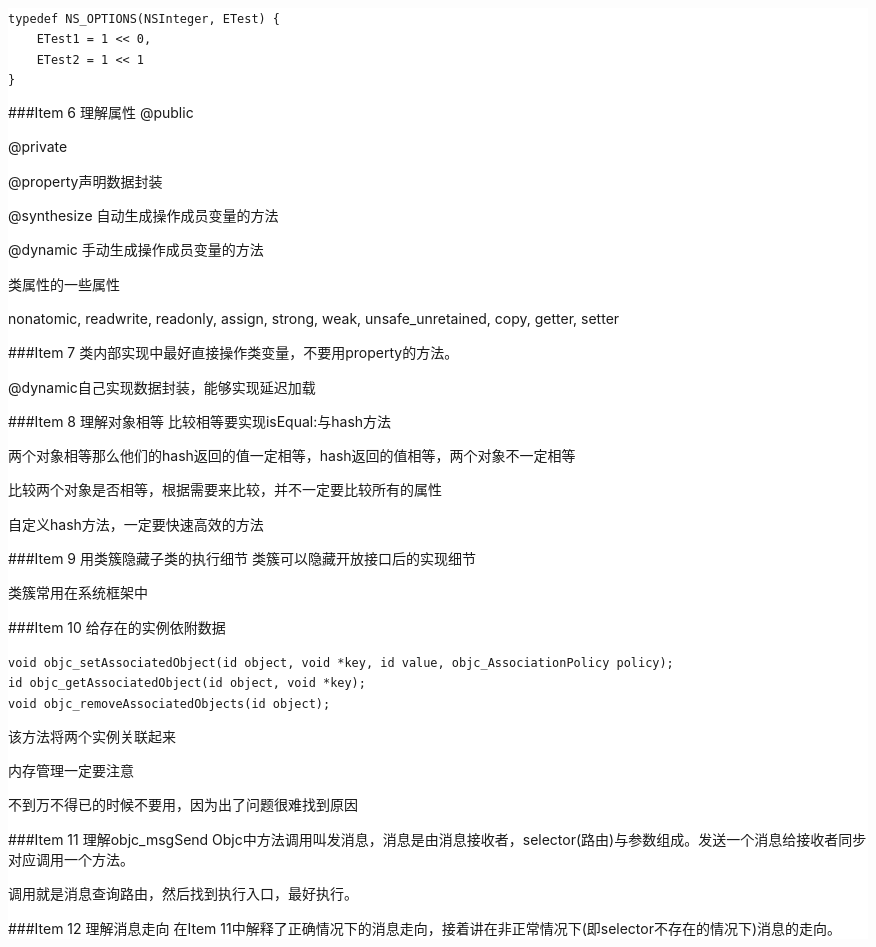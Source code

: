```
typedef NS_OPTIONS(NSInteger, ETest) {
    ETest1 = 1 << 0,
    ETest2 = 1 << 1
}
```

###Item 6
理解属性
@public

@private

@property声明数据封装

@synthesize 自动生成操作成员变量的方法

@dynamic 手动生成操作成员变量的方法

类属性的一些属性

nonatomic, readwrite, readonly, assign, strong, weak, unsafe_unretained, copy, getter, setter

###Item 7
类内部实现中最好直接操作类变量，不要用property的方法。

@dynamic自己实现数据封装，能够实现延迟加载

###Item 8 理解对象相等
比较相等要实现isEqual:与hash方法

两个对象相等那么他们的hash返回的值一定相等，hash返回的值相等，两个对象不一定相等

比较两个对象是否相等，根据需要来比较，并不一定要比较所有的属性

自定义hash方法，一定要快速高效的方法

###Item 9 用类簇隐藏子类的执行细节
类簇可以隐藏开放接口后的实现细节

类簇常用在系统框架中

###Item 10 给存在的实例依附数据

```
void objc_setAssociatedObject(id object, void *key, id value, objc_AssociationPolicy policy);
id objc_getAssociatedObject(id object, void *key);
void objc_removeAssociatedObjects(id object);
```
该方法将两个实例关联起来

内存管理一定要注意

不到万不得已的时候不要用，因为出了问题很难找到原因


###Item 11 理解objc_msgSend
Objc中方法调用叫发消息，消息是由消息接收者，selector(路由)与参数组成。发送一个消息给接收者同步对应调用一个方法。

调用就是消息查询路由，然后找到执行入口，最好执行。


###Item 12 理解消息走向
在Item 11中解释了正确情况下的消息走向，接着讲在非正常情况下(即selector不存在的情况下)消息的走向。
